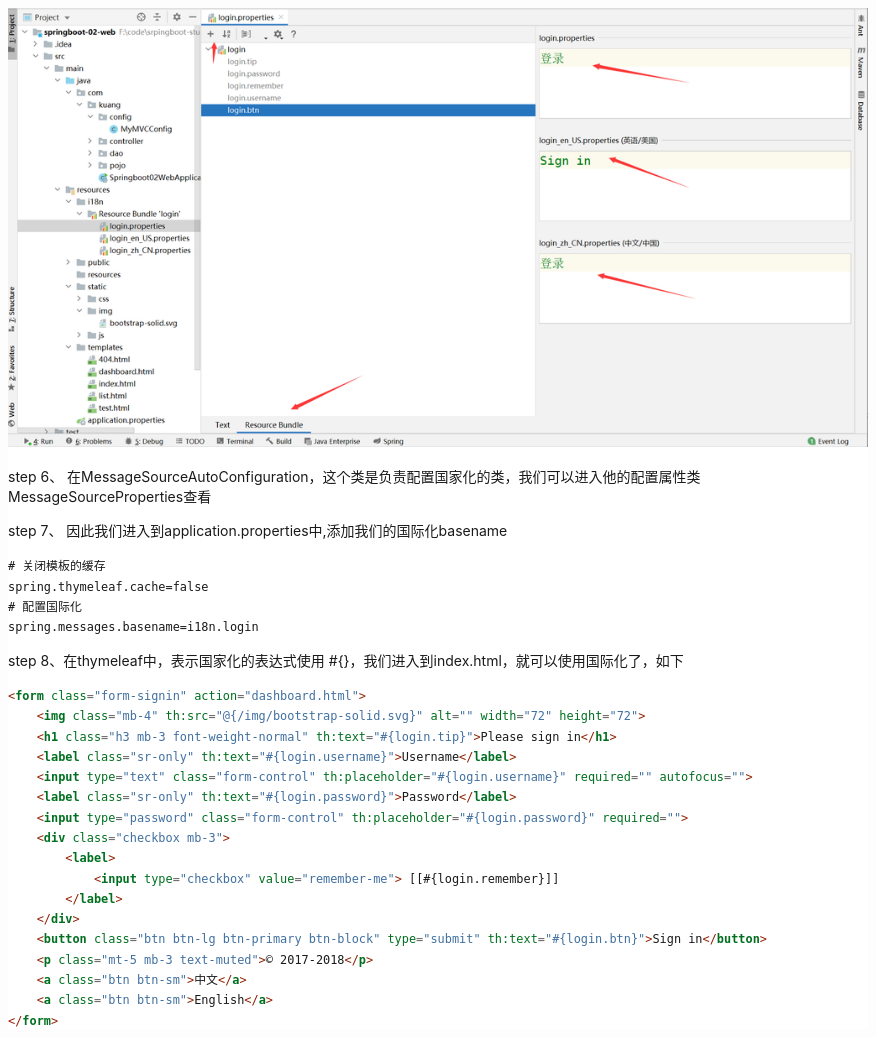 ![image-20210207212036838](img/image-20210207212036838.png)

step 6、 在MessageSourceAutoConfiguration，这个类是负责配置国家化的类，我们可以进入他的配置属性类MessageSourceProperties查看

step 7、 因此我们进入到application.properties中,添加我们的国际化basename

```properties
# 关闭模板的缓存
spring.thymeleaf.cache=false
# 配置国际化
spring.messages.basename=i18n.login
```

step 8、在thymeleaf中，表示国家化的表达式使用 #{}，我们进入到index.html，就可以使用国际化了，如下

```html
<form class="form-signin" action="dashboard.html">
    <img class="mb-4" th:src="@{/img/bootstrap-solid.svg}" alt="" width="72" height="72">
    <h1 class="h3 mb-3 font-weight-normal" th:text="#{login.tip}">Please sign in</h1>
    <label class="sr-only" th:text="#{login.username}">Username</label>
    <input type="text" class="form-control" th:placeholder="#{login.username}" required="" autofocus="">
    <label class="sr-only" th:text="#{login.password}">Password</label>
    <input type="password" class="form-control" th:placeholder="#{login.password}" required="">
    <div class="checkbox mb-3">
        <label>
            <input type="checkbox" value="remember-me"> [[#{login.remember}]]
        </label>
    </div>
    <button class="btn btn-lg btn-primary btn-block" type="submit" th:text="#{login.btn}">Sign in</button>
    <p class="mt-5 mb-3 text-muted">© 2017-2018</p>
    <a class="btn btn-sm">中文</a>
    <a class="btn btn-sm">English</a>
</form>
```
